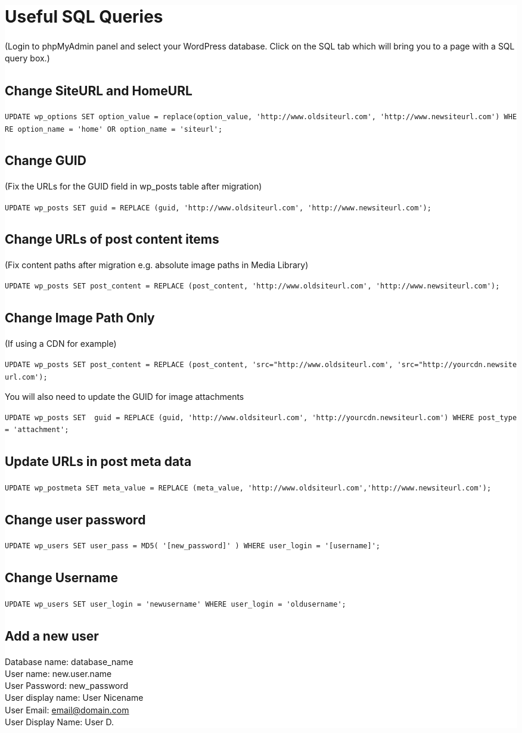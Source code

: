 # Useful SQL Queries 
(Login to phpMyAdmin panel and select your WordPress database.  Click on the SQL tab which will bring you to a page with a SQL query box.)

## Change SiteURL and HomeURL
```
UPDATE wp_options SET option_value = replace(option_value, 'http://www.oldsiteurl.com', 'http://www.newsiteurl.com') WHERE option_name = 'home' OR option_name = 'siteurl';
```
## Change GUID
(Fix the URLs for the GUID field in wp_posts table after migration) 
```
UPDATE wp_posts SET guid = REPLACE (guid, 'http://www.oldsiteurl.com', 'http://www.newsiteurl.com');
```
## Change URLs of post content items 
(Fix content paths after migration e.g. absolute image paths in Media Library)
```
UPDATE wp_posts SET post_content = REPLACE (post_content, 'http://www.oldsiteurl.com', 'http://www.newsiteurl.com');
```
## Change Image Path Only
(If using a CDN for example)
```
UPDATE wp_posts SET post_content = REPLACE (post_content, 'src="http://www.oldsiteurl.com', 'src="http://yourcdn.newsiteurl.com');
```
You will also need to update the GUID for image attachments
```
UPDATE wp_posts SET  guid = REPLACE (guid, 'http://www.oldsiteurl.com', 'http://yourcdn.newsiteurl.com') WHERE post_type = 'attachment';
```
## Update URLs in post meta data
```
UPDATE wp_postmeta SET meta_value = REPLACE (meta_value, 'http://www.oldsiteurl.com','http://www.newsiteurl.com');
```
## Change user password
```
UPDATE wp_users SET user_pass = MD5( '[new_password]' ) WHERE user_login = '[username]';
```
## Change Username
```
UPDATE wp_users SET user_login = 'newusername' WHERE user_login = 'oldusername';
```
## Add a new user
Database name: 		  database_name  
User name: 	   		  new.user.name  
User Password: 		  new_password  
User display name:  User Nicename  
User Email:         email@domain.com  
User Display Name:  User D.
